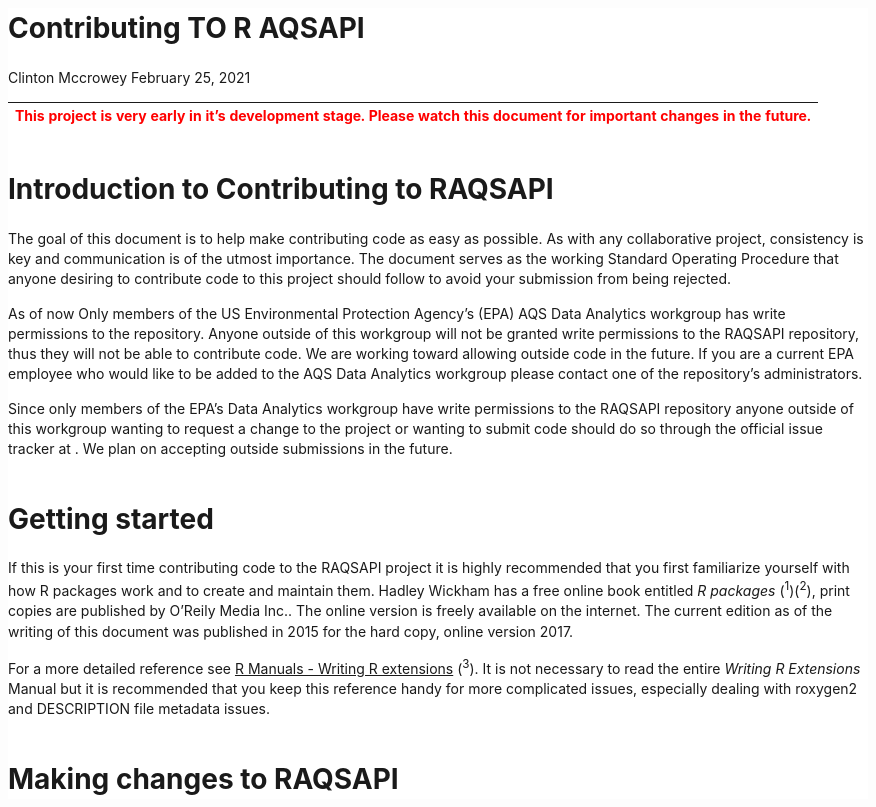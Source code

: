 Contributing TO R AQSAPI
================
Clinton Mccrowey
February 25, 2021

| <span style="color:red"> This project is very early in it’s development stage. Please watch this document for important changes in the future. </span> |
|--------------------------------------------------------------------------------------------------------------------------------------------------------|

# Introduction to Contributing to RAQSAPI

The goal of this document is to help make contributing code as easy as
possible. As with any collaborative project, consistency is key and
communication is of the utmost importance. The document serves as the
working Standard Operating Procedure that anyone desiring to contribute
code to this project should follow to avoid your submission from being
rejected.

As of now Only members of the US Environmental Protection Agency’s (EPA)
AQS Data Analytics workgroup has write permissions to the repository.
Anyone outside of this workgroup will not be granted write permissions
to the RAQSAPI repository, thus they will not be able to contribute
code. We are working toward allowing outside code in the future. If you
are a current EPA employee who would like to be added to the AQS Data
Analytics workgroup please contact one of the repository’s
administrators.

Since only members of the EPA’s Data Analytics workgroup have write
permissions to the RAQSAPI repository anyone outside of this workgroup
wanting to request a change to the project or wanting to submit code
should do so through the official issue tracker at . We plan on
accepting outside submissions in the future.

# Getting started

If this is your first time contributing code to the RAQSAPI project it
is highly recommended that you first familiarize yourself with how R
packages work and to create and maintain them. Hadley Wickham has a free
online book entitled *R packages* (<sup>1</sup>)(<sup>2</sup>), print
copies are published by O’Reily Media Inc.. The online version is freely
available on the internet. The current edition as of the writing of this
document was published in 2015 for the hard copy, online version 2017.

For a more detailed reference see [R Manuals - Writing R
extensions](https://cran.r-project.org/doc/manuals/r-release/R-exts.html)
(<sup>3</sup>). It is not necessary to read the entire *Writing R
Extensions* Manual but it is recommended that you keep this reference
handy for more complicated issues, especially dealing with roxygen2 and
DESCRIPTION file metadata issues.

# Making changes to RAQSAPI
